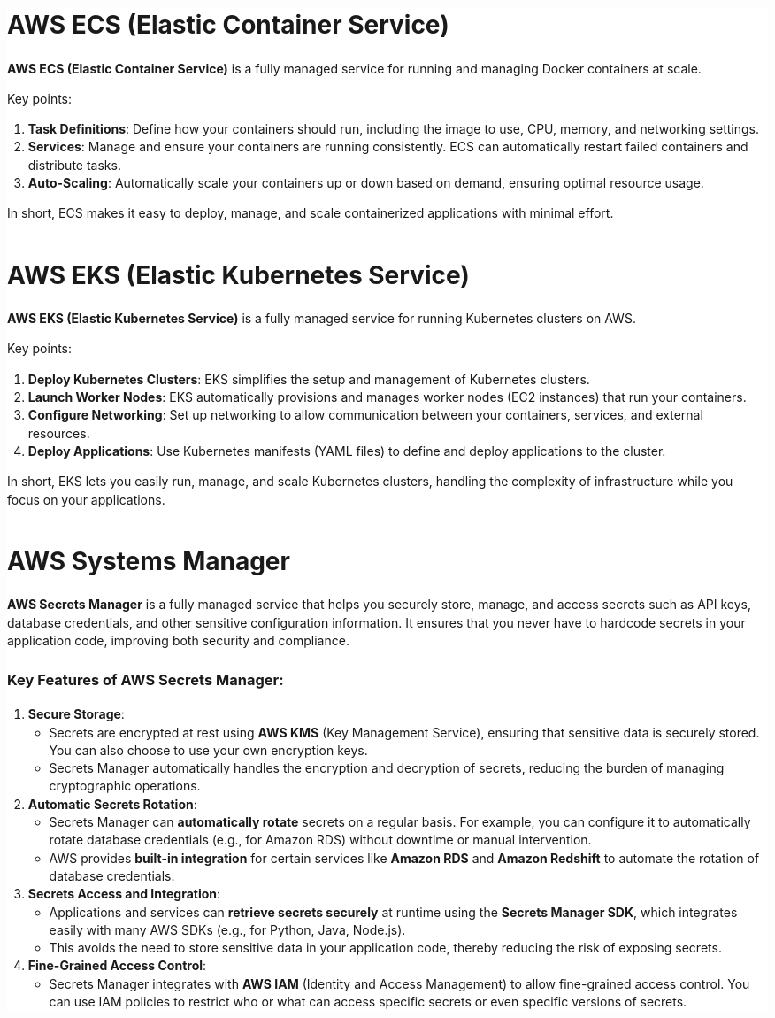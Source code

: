 # **AWS ECS (Elastic Container Service)**

**AWS ECS (Elastic Container Service)** is a fully managed service for running and managing Docker containers at scale.

Key points:

1. **Task Definitions**: Define how your containers should run, including the image to use, CPU, memory, and networking settings.
2. **Services**: Manage and ensure your containers are running consistently. ECS can automatically restart failed containers and distribute tasks.
3. **Auto-Scaling**: Automatically scale your containers up or down based on demand, ensuring optimal resource usage.

In short, ECS makes it easy to deploy, manage, and scale containerized applications with minimal effort.

# **AWS EKS (Elastic Kubernetes Service)**

**AWS EKS (Elastic Kubernetes Service)** is a fully managed service for running Kubernetes clusters on AWS.

Key points:

1. **Deploy Kubernetes Clusters**: EKS simplifies the setup and management of Kubernetes clusters.
2. **Launch Worker Nodes**: EKS automatically provisions and manages worker nodes (EC2 instances) that run your containers.
3. **Configure Networking**: Set up networking to allow communication between your containers, services, and external resources.
4. **Deploy Applications**: Use Kubernetes manifests (YAML files) to define and deploy applications to the cluster.

In short, EKS lets you easily run, manage, and scale Kubernetes clusters, handling the complexity of infrastructure while you focus on your applications.

# **AWS Systems Manager**

**AWS Secrets Manager** is a fully managed service that helps you securely store, manage, and access secrets such as API keys, database credentials, and other sensitive configuration information. It ensures that you never have to hardcode secrets in your application code, improving both security and compliance.

### **Key Features of AWS Secrets Manager**:

1. **Secure Storage**:
    - Secrets are encrypted at rest using **AWS KMS** (Key Management Service), ensuring that sensitive data is securely stored. You can also choose to use your own encryption keys.
    - Secrets Manager automatically handles the encryption and decryption of secrets, reducing the burden of managing cryptographic operations.
2. **Automatic Secrets Rotation**:
    - Secrets Manager can **automatically rotate** secrets on a regular basis. For example, you can configure it to automatically rotate database credentials (e.g., for Amazon RDS) without downtime or manual intervention.
    - AWS provides **built-in integration** for certain services like **Amazon RDS** and **Amazon Redshift** to automate the rotation of database credentials.
3. **Secrets Access and Integration**:
    - Applications and services can **retrieve secrets securely** at runtime using the **Secrets Manager SDK**, which integrates easily with many AWS SDKs (e.g., for Python, Java, Node.js).
    - This avoids the need to store sensitive data in your application code, thereby reducing the risk of exposing secrets.
4. **Fine-Grained Access Control**:
    - Secrets Manager integrates with **AWS IAM** (Identity and Access Management) to allow fine-grained access control. You can use IAM policies to restrict who or what can access specific secrets or even specific versions of secrets.